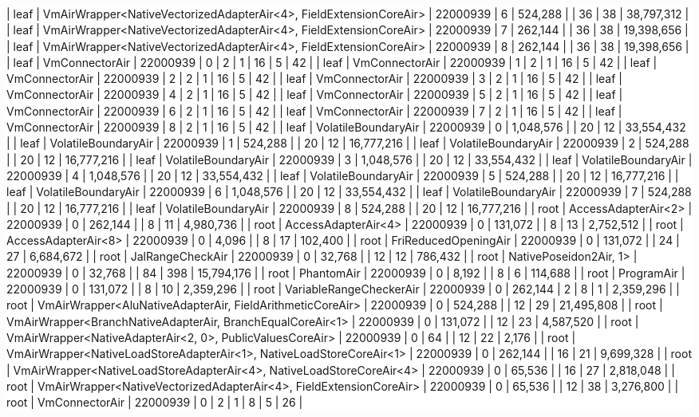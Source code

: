 | leaf | VmAirWrapper<NativeVectorizedAdapterAir<4>, FieldExtensionCoreAir> | 22000939 | 6 | 524,288 |  | 36 | 38 | 38,797,312 | 
| leaf | VmAirWrapper<NativeVectorizedAdapterAir<4>, FieldExtensionCoreAir> | 22000939 | 7 | 262,144 |  | 36 | 38 | 19,398,656 | 
| leaf | VmAirWrapper<NativeVectorizedAdapterAir<4>, FieldExtensionCoreAir> | 22000939 | 8 | 262,144 |  | 36 | 38 | 19,398,656 | 
| leaf | VmConnectorAir | 22000939 | 0 | 2 | 1 | 16 | 5 | 42 | 
| leaf | VmConnectorAir | 22000939 | 1 | 2 | 1 | 16 | 5 | 42 | 
| leaf | VmConnectorAir | 22000939 | 2 | 2 | 1 | 16 | 5 | 42 | 
| leaf | VmConnectorAir | 22000939 | 3 | 2 | 1 | 16 | 5 | 42 | 
| leaf | VmConnectorAir | 22000939 | 4 | 2 | 1 | 16 | 5 | 42 | 
| leaf | VmConnectorAir | 22000939 | 5 | 2 | 1 | 16 | 5 | 42 | 
| leaf | VmConnectorAir | 22000939 | 6 | 2 | 1 | 16 | 5 | 42 | 
| leaf | VmConnectorAir | 22000939 | 7 | 2 | 1 | 16 | 5 | 42 | 
| leaf | VmConnectorAir | 22000939 | 8 | 2 | 1 | 16 | 5 | 42 | 
| leaf | VolatileBoundaryAir | 22000939 | 0 | 1,048,576 |  | 20 | 12 | 33,554,432 | 
| leaf | VolatileBoundaryAir | 22000939 | 1 | 524,288 |  | 20 | 12 | 16,777,216 | 
| leaf | VolatileBoundaryAir | 22000939 | 2 | 524,288 |  | 20 | 12 | 16,777,216 | 
| leaf | VolatileBoundaryAir | 22000939 | 3 | 1,048,576 |  | 20 | 12 | 33,554,432 | 
| leaf | VolatileBoundaryAir | 22000939 | 4 | 1,048,576 |  | 20 | 12 | 33,554,432 | 
| leaf | VolatileBoundaryAir | 22000939 | 5 | 524,288 |  | 20 | 12 | 16,777,216 | 
| leaf | VolatileBoundaryAir | 22000939 | 6 | 1,048,576 |  | 20 | 12 | 33,554,432 | 
| leaf | VolatileBoundaryAir | 22000939 | 7 | 524,288 |  | 20 | 12 | 16,777,216 | 
| leaf | VolatileBoundaryAir | 22000939 | 8 | 524,288 |  | 20 | 12 | 16,777,216 | 
| root | AccessAdapterAir<2> | 22000939 | 0 | 262,144 |  | 8 | 11 | 4,980,736 | 
| root | AccessAdapterAir<4> | 22000939 | 0 | 131,072 |  | 8 | 13 | 2,752,512 | 
| root | AccessAdapterAir<8> | 22000939 | 0 | 4,096 |  | 8 | 17 | 102,400 | 
| root | FriReducedOpeningAir | 22000939 | 0 | 131,072 |  | 24 | 27 | 6,684,672 | 
| root | JalRangeCheckAir | 22000939 | 0 | 32,768 |  | 12 | 12 | 786,432 | 
| root | NativePoseidon2Air<BabyBearParameters>, 1> | 22000939 | 0 | 32,768 |  | 84 | 398 | 15,794,176 | 
| root | PhantomAir | 22000939 | 0 | 8,192 |  | 8 | 6 | 114,688 | 
| root | ProgramAir | 22000939 | 0 | 131,072 |  | 8 | 10 | 2,359,296 | 
| root | VariableRangeCheckerAir | 22000939 | 0 | 262,144 | 2 | 8 | 1 | 2,359,296 | 
| root | VmAirWrapper<AluNativeAdapterAir, FieldArithmeticCoreAir> | 22000939 | 0 | 524,288 |  | 12 | 29 | 21,495,808 | 
| root | VmAirWrapper<BranchNativeAdapterAir, BranchEqualCoreAir<1> | 22000939 | 0 | 131,072 |  | 12 | 23 | 4,587,520 | 
| root | VmAirWrapper<NativeAdapterAir<2, 0>, PublicValuesCoreAir> | 22000939 | 0 | 64 |  | 12 | 22 | 2,176 | 
| root | VmAirWrapper<NativeLoadStoreAdapterAir<1>, NativeLoadStoreCoreAir<1> | 22000939 | 0 | 262,144 |  | 16 | 21 | 9,699,328 | 
| root | VmAirWrapper<NativeLoadStoreAdapterAir<4>, NativeLoadStoreCoreAir<4> | 22000939 | 0 | 65,536 |  | 16 | 27 | 2,818,048 | 
| root | VmAirWrapper<NativeVectorizedAdapterAir<4>, FieldExtensionCoreAir> | 22000939 | 0 | 65,536 |  | 12 | 38 | 3,276,800 | 
| root | VmConnectorAir | 22000939 | 0 | 2 | 1 | 8 | 5 | 26 | 